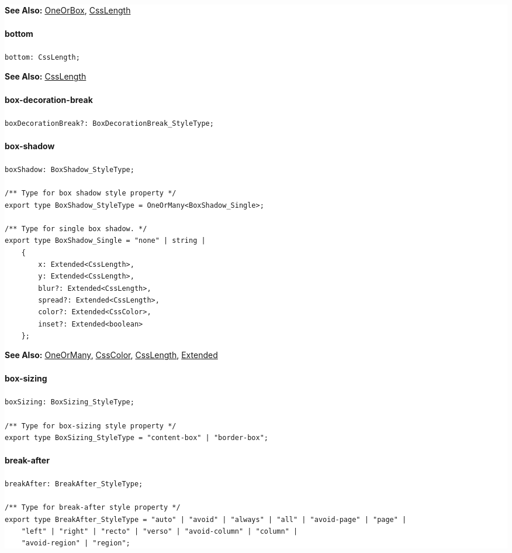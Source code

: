 **See Also:** [OneOrBox](/mimcss/reference.html#modules/coretypes.html#oneorbox), [CssLength](/mimcss/reference.html#modules/numerictypes.html#csslength)

#### bottom

```tsx
bottom: CssLength;
```

**See Also:** [CssLength](/mimcss/reference.html#modules/numerictypes.html#csslength)

#### box-decoration-break

```tsx
boxDecorationBreak?: BoxDecorationBreak_StyleType;
```

#### box-shadow

```tsx
boxShadow: BoxShadow_StyleType;

/** Type for box shadow style property */
export type BoxShadow_StyleType = OneOrMany<BoxShadow_Single>;

/** Type for single box shadow. */
export type BoxShadow_Single = "none" | string |
    {
        x: Extended<CssLength>,
        y: Extended<CssLength>,
        blur?: Extended<CssLength>,
        spread?: Extended<CssLength>,
        color?: Extended<CssColor>,
        inset?: Extended<boolean>
    };
```

**See Also:** [OneOrMany](/mimcss/reference.html#modules/coretypes.html#oneormany), [CssColor](/mimcss/reference.html#modules/colortypes.html#csscolor), [CssLength](/mimcss/reference.html#modules/numerictypes.html#csslength), [Extended](/mimcss/reference.html#modules/coretypes.html#extended)



#### box-sizing

```tsx
boxSizing: BoxSizing_StyleType;

/** Type for box-sizing style property */
export type BoxSizing_StyleType = "content-box" | "border-box";
```

#### break-after

```tsx
breakAfter: BreakAfter_StyleType;

/** Type for break-after style property */
export type BreakAfter_StyleType = "auto" | "avoid" | "always" | "all" | "avoid-page" | "page" |
    "left" | "right" | "recto" | "verso" | "avoid-column" | "column" |
    "avoid-region" | "region";
```
